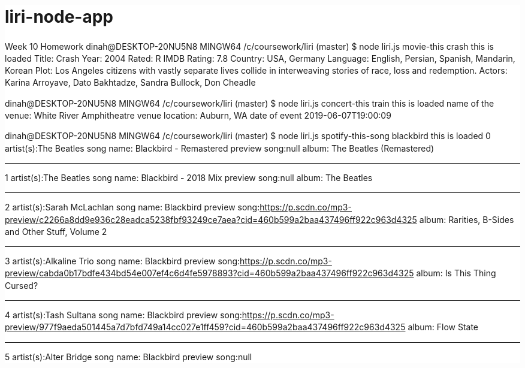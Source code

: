 # liri-node-app
Week 10 Homework 
dinah@DESKTOP-20NU5N8 MINGW64 /c/coursework/liri (master)
$ node liri.js movie-this crash
this is loaded
Title: Crash
Year: 2004
Rated: R
IMDB Rating: 7.8
Country: USA, Germany
Language: English, Persian, Spanish, Mandarin, Korean
Plot: Los Angeles citizens with vastly separate lives collide in interweaving stories of race, loss and redemption.
Actors: Karina Arroyave, Dato Bakhtadze, Sandra Bullock, Don Cheadle

dinah@DESKTOP-20NU5N8 MINGW64 /c/coursework/liri (master)
$ node liri.js concert-this train
this is loaded
name of the venue: White River Amphitheatre
venue location: Auburn, WA
date of event 2019-06-07T19:00:09

dinah@DESKTOP-20NU5N8 MINGW64 /c/coursework/liri (master)
$ node liri.js spotify-this-song blackbird
this is loaded
0
artist(s):The Beatles
song name: Blackbird - Remastered
preview song:null
album: The Beatles (Remastered)
______________________________
1
artist(s):The Beatles
song name: Blackbird - 2018 Mix
preview song:null
album: The Beatles
______________________________
2
artist(s):Sarah McLachlan
song name: Blackbird
preview song:https://p.scdn.co/mp3-preview/c2266a8dd9e936c28eadca5238fbf93249ce7aea?cid=460b599a2baa437496ff922c963d4325
album: Rarities, B-Sides and Other Stuff, Volume 2
______________________________
3
artist(s):Alkaline Trio
song name: Blackbird
preview song:https://p.scdn.co/mp3-preview/cabda0b17bdfe434bd54e007ef4c6d4fe5978893?cid=460b599a2baa437496ff922c963d4325
album: Is This Thing Cursed?
______________________________
4
artist(s):Tash Sultana
song name: Blackbird
preview song:https://p.scdn.co/mp3-preview/977f9aeda501445a7d7bfd749a14cc027e1ff459?cid=460b599a2baa437496ff922c963d4325
album: Flow State
______________________________
5
artist(s):Alter Bridge
song name: Blackbird
preview song:null